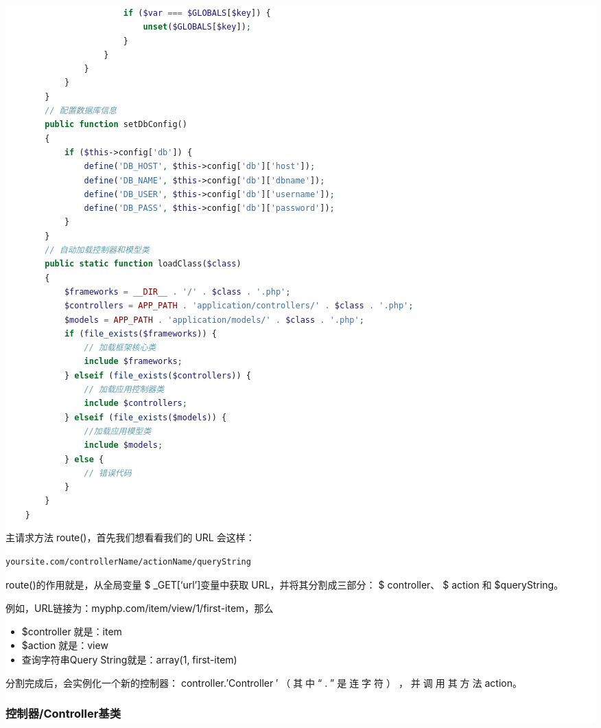 ```php
                        if ($var === $GLOBALS[$key]) {
                            unset($GLOBALS[$key]);
                        }
                    }
                }
            }
        }
        // 配置数据库信息
        public function setDbConfig()
        {
            if ($this->config['db']) {
                define('DB_HOST', $this->config['db']['host']);
                define('DB_NAME', $this->config['db']['dbname']);
                define('DB_USER', $this->config['db']['username']);
                define('DB_PASS', $this->config['db']['password']);
            }
        }
        // 自动加载控制器和模型类 
        public static function loadClass($class)
        {
            $frameworks = __DIR__ . '/' . $class . '.php';
            $controllers = APP_PATH . 'application/controllers/' . $class . '.php';
            $models = APP_PATH . 'application/models/' . $class . '.php';
            if (file_exists($frameworks)) {
                // 加载框架核心类
                include $frameworks;
            } elseif (file_exists($controllers)) {
                // 加载应用控制器类
                include $controllers;
            } elseif (file_exists($models)) {
                //加载应用模型类
                include $models;
            } else {
                // 错误代码
            }
        }
    }
```

主请求方法 route()，首先我们想看看我们的 URL 会这样：

    yoursite.com/controllerName/actionName/queryString

route()的作用就是，从全局变量 $ _GET[‘url’]变量中获取 URL，并将其分割成三部分： $ controller、 $ action 和 $queryString。

例如，URL链接为：myphp.com/item/view/1/first-item，那么

* $controller 就是：item
* $action 就是：view
* 查询字符串Query String就是：array(1, first-item)

分割完成后，会实例化一个新的控制器： controller.′Controller ′ （ 其 中 “ . ” 是 连 字 符 ） ， 并 调 用 其 方 法 action。

### 控制器/Controller基类


[0]: /categories/notes/
[1]: http://localhost/
[2]: https://github.com/uknowsec/myphp-frame
[3]: http://www.cnblogs.com/Steven-shi/p/5914175.html
[4]: https://www.awaimai.com/128.html